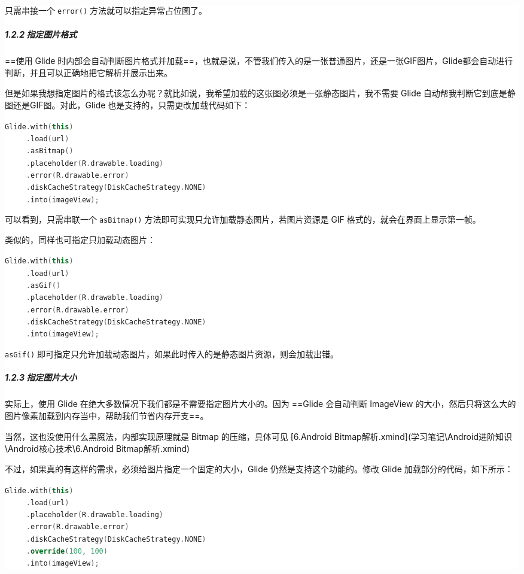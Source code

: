 只需串接一个 `error()` 方法就可以指定异常占位图了。



##### 1.2.2 指定图片格式

==使用 Glide 时内部会自动判断图片格式并加载==，也就是说，不管我们传入的是一张普通图片，还是一张GIF图片，Glide都会自动进行判断，并且可以正确地把它解析并展示出来。



但是如果我想指定图片的格式该怎么办呢？就比如说，我希望加载的这张图必须是一张静态图片，我不需要 Glide 自动帮我判断它到底是静图还是GIF图。对此，Glide 也是支持的，只需更改加载代码如下：

```KOTLIN
Glide.with(this)
     .load(url)
     .asBitmap()
     .placeholder(R.drawable.loading)
     .error(R.drawable.error)
     .diskCacheStrategy(DiskCacheStrategy.NONE)
     .into(imageView);
```

可以看到，只需串联一个 `asBitmap()` 方法即可实现只允许加载静态图片，若图片资源是 GIF 格式的，就会在界面上显示第一帧。



类似的，同样也可指定只加载动态图片：

```kotlin
Glide.with(this)
     .load(url)
     .asGif()
     .placeholder(R.drawable.loading)
     .error(R.drawable.error)
     .diskCacheStrategy(DiskCacheStrategy.NONE)
     .into(imageView);
```

`asGif()` 即可指定只允许加载动态图片，如果此时传入的是静态图片资源，则会加载出错。



##### 1.2.3 指定图片大小

实际上，使用 Glide 在绝大多数情况下我们都是不需要指定图片大小的。因为 ==Glide 会自动判断 ImageView 的大小，然后只将这么大的图片像素加载到内存当中，帮助我们节省内存开支==。

当然，这也没使用什么黑魔法，内部实现原理就是 Bitmap 的压缩，具体可见 [6.Android Bitmap解析.xmind](学习笔记\Android进阶知识\Android核心技术\6.Android Bitmap解析.xmind) 



不过，如果真的有这样的需求，必须给图片指定一个固定的大小，Glide 仍然是支持这个功能的。修改 Glide 加载部分的代码，如下所示：

```kotlin
Glide.with(this)
     .load(url)
     .placeholder(R.drawable.loading)
     .error(R.drawable.error)
     .diskCacheStrategy(DiskCacheStrategy.NONE)
     .override(100, 100)
     .into(imageView);
```
